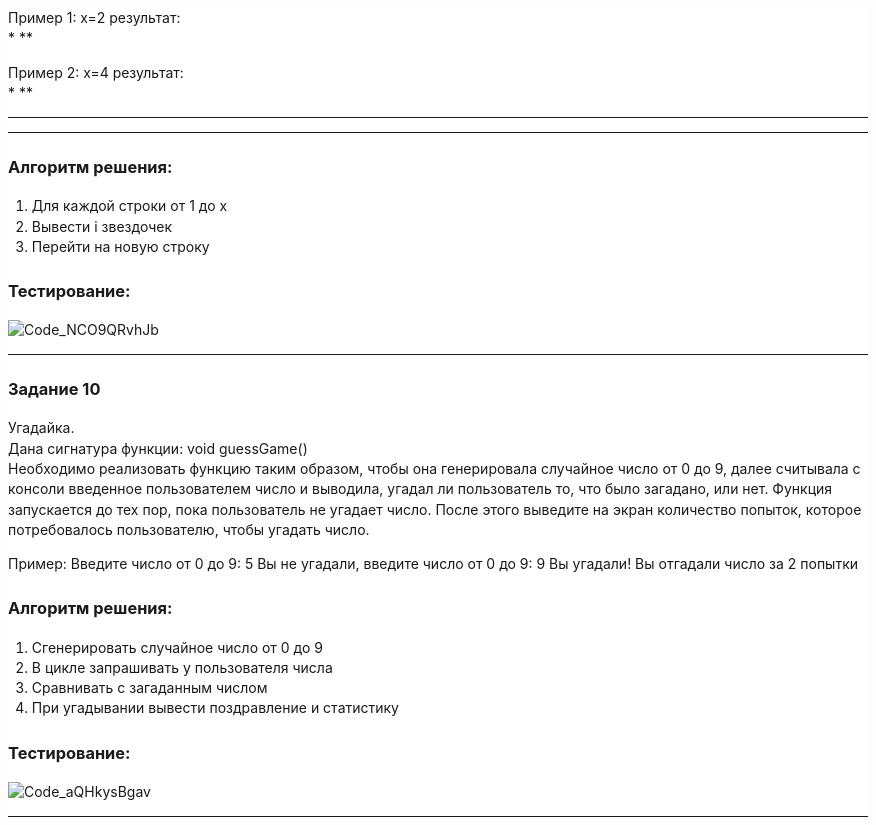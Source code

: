 Пример 1: 
x=2 
результат:  
* 
** 
 
Пример 2: 
x=4 
результат:  
* 
** 
*** 
**** 

### Алгоритм решения:
1. Для каждой строки от 1 до x
2. Вывести i звездочек
3. Перейти на новую строку

### Тестирование:
<img width="352" height="173" alt="Code_NCO9QRvhJb" src="https://github.com/user-attachments/assets/87a52872-0c93-47d3-949b-ed767d5ac86c" />

---
### Задание 10
Угадайка.  
Дана сигнатура функции:  void guessGame()  
Необходимо  реализовать  функцию  таким  образом,  чтобы  она  генерировала 
случайное число от 0 до 9, далее считывала с консоли введенное пользователем 
число  и  выводила,  угадал  ли  пользователь  то,  что  было  загадано,  или  нет. 
Функция  запускается  до  тех  пор,  пока  пользователь  не  угадает  число.  После 
этого  выведите  на  экран  количество  попыток,  которое  потребовалось 
пользователю, чтобы угадать число. 
 
Пример: 
Введите число от 0 до 9: 
5 
Вы не угадали, введите число от 0 до 9: 
9 
Вы угадали! 
Вы отгадали число за 2 попытки 

### Алгоритм решения:
1. Сгенерировать случайное число от 0 до 9
2. В цикле запрашивать у пользователя числа
3. Сравнивать с загаданным числом
4. При угадывании вывести поздравление и статистику

### Тестирование:
<img width="351" height="199" alt="Code_aQHkysBgav" src="https://github.com/user-attachments/assets/40dcc455-078f-441f-ae4f-cc9c07bc78cb" />

---